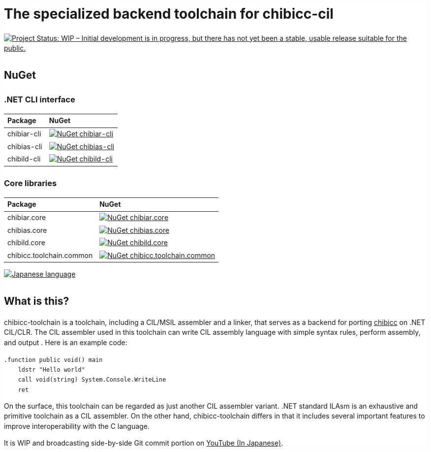 ﻿# The specialized backend toolchain for chibicc-cil

[![Project Status: WIP – Initial development is in progress, but there has not yet been a stable, usable release suitable for the public.](https://www.repostatus.org/badges/latest/wip.svg)](https://www.repostatus.org/#wip)

## NuGet

### .NET CLI interface

| Package     | NuGet                                                                                                                            |
|:------------|:---------------------------------------------------------------------------------------------------------------------------------|
| chibiar-cli | [![NuGet chibiar-cli](https://img.shields.io/nuget/v/chibiar-cli.svg?style=flat)](https://www.nuget.org/packages/chibiar-cli)    |
| chibias-cli | [![NuGet chibias-cli](https://img.shields.io/nuget/v/chibias-cli.svg?style=flat)](https://www.nuget.org/packages/chibias-cli)    |
| chibild-cli | [![NuGet chibild-cli](https://img.shields.io/nuget/v/chibild-cli.svg?style=flat)](https://www.nuget.org/packages/chibild-cli)    |

### Core libraries

| Package                  | NuGet                                                                                                                            |
|:-------------------------|:---------------------------------------------------------------------------------------------------------------------------------|
| chibiar.core             | [![NuGet chibiar.core](https://img.shields.io/nuget/v/chibiar.core.svg?style=flat)](https://www.nuget.org/packages/chibiar.core) |
| chibias.core             | [![NuGet chibias.core](https://img.shields.io/nuget/v/chibias.core.svg?style=flat)](https://www.nuget.org/packages/chibias.core) |
| chibild.core             | [![NuGet chibild.core](https://img.shields.io/nuget/v/chibild.core.svg?style=flat)](https://www.nuget.org/packages/chibild.core) |
| chibicc.toolchain.common | [![NuGet chibicc.toolchain.common](https://img.shields.io/nuget/v/chibicc.toolchain.common.svg?style=flat)](https://www.nuget.org/packages/chibicc.toolchain.common) |

[![Japanese language](Images/Japanese.256.png)](https://github.com/kekyo/chibicc-cil-toolchain/blob/main/README.ja.md)

## What is this?

chibicc-toolchain is a toolchain, including a CIL/MSIL assembler and a linker,
that serves as a backend for porting [chibicc](https://github.com/rui314/chibicc) on .NET CIL/CLR.
The CIL assembler used in this toolchain can write CIL assembly language with simple syntax rules, perform assembly, and output .
Here is an example code:

```
.function public void() main
    ldstr "Hello world"
    call void(string) System.Console.WriteLine
    ret
```

On the surface, this toolchain can be regarded as just another CIL assembler variant.
.NET standard ILAsm is an exhaustive and primitive toolchain as a CIL assembler.
On the other hand, chibicc-toolchain differs in that it includes several important features
to improve interoperability with the C language.

It is WIP and broadcasting side-by-side Git commit portion on [YouTube (In Japanese)](https://bit.ly/3XbqPSQ).
